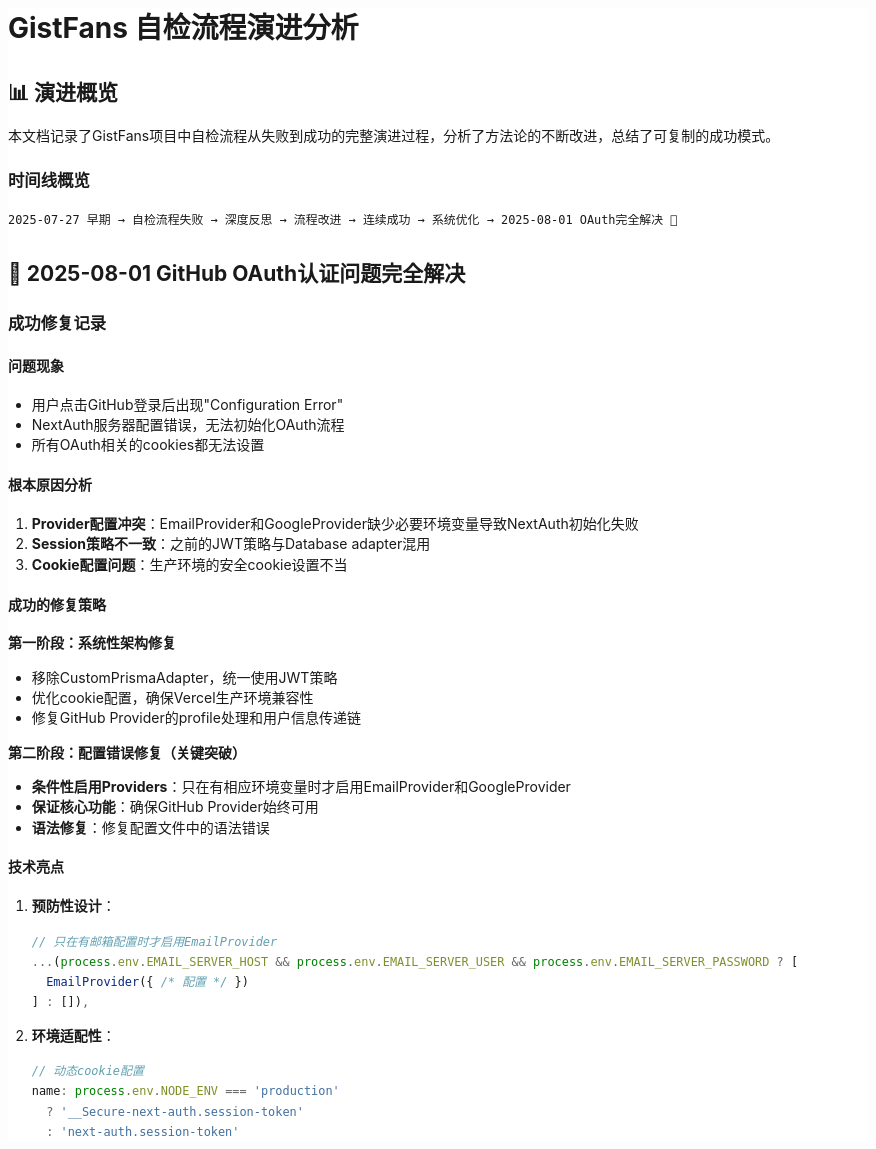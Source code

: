 # GistFans 自检流程演进分析

## 📊 演进概览

本文档记录了GistFans项目中自检流程从失败到成功的完整演进过程，分析了方法论的不断改进，总结了可复制的成功模式。

### 时间线概览
```
2025-07-27 早期 → 自检流程失败 → 深度反思 → 流程改进 → 连续成功 → 系统优化 → 2025-08-01 OAuth完全解决 🎉
```

## 🎉 2025-08-01 GitHub OAuth认证问题完全解决

### 成功修复记录

#### 问题现象
- 用户点击GitHub登录后出现"Configuration Error"
- NextAuth服务器配置错误，无法初始化OAuth流程
- 所有OAuth相关的cookies都无法设置

#### 根本原因分析
1. **Provider配置冲突**：EmailProvider和GoogleProvider缺少必要环境变量导致NextAuth初始化失败
2. **Session策略不一致**：之前的JWT策略与Database adapter混用
3. **Cookie配置问题**：生产环境的安全cookie设置不当

#### 成功的修复策略

**第一阶段：系统性架构修复**
- 移除CustomPrismaAdapter，统一使用JWT策略
- 优化cookie配置，确保Vercel生产环境兼容性
- 修复GitHub Provider的profile处理和用户信息传递链

**第二阶段：配置错误修复（关键突破）**
- **条件性启用Providers**：只在有相应环境变量时才启用EmailProvider和GoogleProvider
- **保证核心功能**：确保GitHub Provider始终可用
- **语法修复**：修复配置文件中的语法错误

#### 技术亮点

1. **预防性设计**：
   ```typescript
   // 只在有邮箱配置时才启用EmailProvider
   ...(process.env.EMAIL_SERVER_HOST && process.env.EMAIL_SERVER_USER && process.env.EMAIL_SERVER_PASSWORD ? [
     EmailProvider({ /* 配置 */ })
   ] : []),
   ```

2. **环境适配性**：
   ```typescript
   // 动态cookie配置
   name: process.env.NODE_ENV === 'production'
     ? '__Secure-next-auth.session-token'
     : 'next-auth.session-token'
   ```
